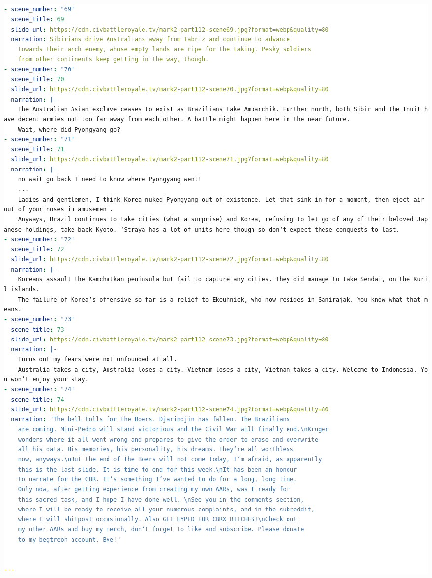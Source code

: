 ```yaml
- scene_number: "69"
  scene_title: 69
  slide_url: https://cdn.civbattleroyale.tv/mark2-part112-scene69.jpg?format=webp&quality=80
  narration: Sibirians drive Australians away from Tabriz and continue to advance
    towards their arch enemy, whose empty lands are ripe for the taking. Pesky soldiers
    from other continents keep getting in the way, though.
- scene_number: "70"
  scene_title: 70
  slide_url: https://cdn.civbattleroyale.tv/mark2-part112-scene70.jpg?format=webp&quality=80
  narration: |-
    The Australian Asian exclave ceases to exist as Brazilians take Ambarchik. Further north, both Sibir and the Inuit have decent armies not too far away from each other. A battle might happen here in the near future.
    Wait, where did Pyongyang go?
- scene_number: "71"
  scene_title: 71
  slide_url: https://cdn.civbattleroyale.tv/mark2-part112-scene71.jpg?format=webp&quality=80
  narration: |-
    no wait go back I need to know where Pyongyang went!
    ...
    Ladies and gentlemen, I think Korea nuked Pyongyang out of existence. Let that sink in for a moment, then eject air out of your noses in amusement.
    Anyways, Brazil continues to take cities (what a surprise) and Korea, refusing to let go of any of their beloved Japanese holdings, take back Kyoto. ‘Straya has a lot of units here though so don‘t expect these conquests to last.
- scene_number: "72"
  scene_title: 72
  slide_url: https://cdn.civbattleroyale.tv/mark2-part112-scene72.jpg?format=webp&quality=80
  narration: |-
    Koreans assault the Kamchatkan peninsula but fail to capture any cities. They did manage to take Sendai, on the Kuril islands.
    The failure of Korea‘s offensive so far is a relief to Ekeuhnick, who now resides in Sanirajak. You know what that means.
- scene_number: "73"
  scene_title: 73
  slide_url: https://cdn.civbattleroyale.tv/mark2-part112-scene73.jpg?format=webp&quality=80
  narration: |-
    Turns out my fears were not unfounded at all.
    Australia takes a city, Australia loses a city. Vietnam loses a city, Vietnam takes a city. Welcome to Indonesia. You won‘t enjoy your stay.
- scene_number: "74"
  scene_title: 74
  slide_url: https://cdn.civbattleroyale.tv/mark2-part112-scene74.jpg?format=webp&quality=80
  narration: "The bell tolls for the Boers. Djarindjin has fallen. The Brazilians
    are coming. Mini-Pedro will stand victorious and the Civil War will finally end.\nKruger
    wonders where it all went wrong and prepares to give the order to erase and overwrite
    all his data. His memories, his personality, his dreams. They‘re all worthless
    now, anyways.\nBut the end of the Boers will not come today, I‘m afraid, as apparently
    this is the last slide. It is time to end for this week.\nIt has been an honour
    to narrate for the CBR. It‘s something I‘ve wanted to do for a long, long time.
    Only now, after getting experience from creating my own AARs, was I ready for
    this sacred task, and I hope I have done well. \nSee you in the comments section,
    where I will be ready to receive all your numerous complaints, and in the subreddit,
    where I will shitpost occasionally. Also GET HYPED FOR CBRX BITCHES!\nCheck out
    my other AARs and buy my merch, don‘t forget to like and subscribe. Please donate
    to my begtreon account. Bye!"


---
```

